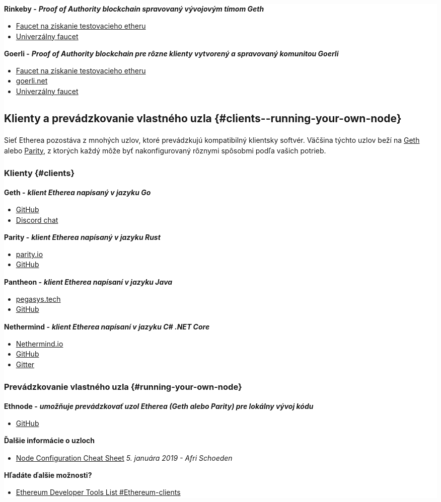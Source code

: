 **Rinkeby -** **_Proof of Authority blockchain spravovaný vývojovým tímom Geth_**

- [Faucet na získanie testovacieho etheru](https://faucet.rinkeby.io/)
- [Univerzálny faucet](https://faucets.blockxlabs.com)

**Goerli -** **_Proof of Authority blockchain pre rôzne klienty vytvorený a spravovaný komunitou Goerli_**

- [Faucet na získanie testovacieho etheru](https://faucet.goerli.mudit.blog/)
- [goerli.net](https://goerli.net/)
- [Univerzálny faucet](https://faucets.blockxlabs.com)

## Klienty a prevádzkovanie vlastného uzla {#clients--running-your-own-node}

Sieť Etherea pozostáva z mnohých uzlov, ktoré prevádzkujú kompatibilný klientsky softvér. Väčšina týchto uzlov beží na [Geth](https://geth.ethereum.org/) alebo [Parity](https://www.parity.io/ethereum/), z ktorých každý môže byť nakonfigurovaný rôznymi spôsobmi podľa vašich potrieb.

### Klienty {#clients}

**Geth -** **_klient Etherea napísaný v jazyku Go_**

- [GitHub](https://github.com/ethereum/go-ethereum)
- [Discord chat](https://discordapp.com/invite/nthXNEv)

**Parity -** **_klient Etherea napísaný v jazyku Rust_**

- [parity.io](https://www.parity.io/)
- [GitHub](https://github.com/paritytech/parity-ethereum)

**Pantheon -** **_klient Etherea napísaní v jazyku Java_**

- [pegasys.tech](http://pegasys.tech)
- [GitHub](https://github.com/PegaSysEng/pantheon/)

**Nethermind -** **_klient Etherea napísaní v jazyku C# .NET Core_**

- [Nethermind.io](http://nethermind.io/)
- [GitHub](https://github.com/NethermindEth/nethermind)
- [Gitter](https://gitter.im/nethermindeth/nethermind)

### Prevádzkovanie vlastného uzla {#running-your-own-node}

**Ethnode -** **_umožňuje prevádzkovať uzol Etherea (Geth alebo Parity) pre lokálny vývoj kódu_**

- [GitHub](https://github.com/vrde/ethnode)

**Ďalšie informácie o uzloch**

- [Node Configuration Cheat Sheet](https://dev.to/5chdn/ethereum-node-configuration-modes-cheat-sheet-25l8) _5. januára 2019 - Afri Schoeden_

**Hľadáte ďalšie možnosti?**

- [Ethereum Developer Tools List #Ethereum-clients](https://github.com/ConsenSys/ethereum-developer-tools-list#ethereum-clients)

